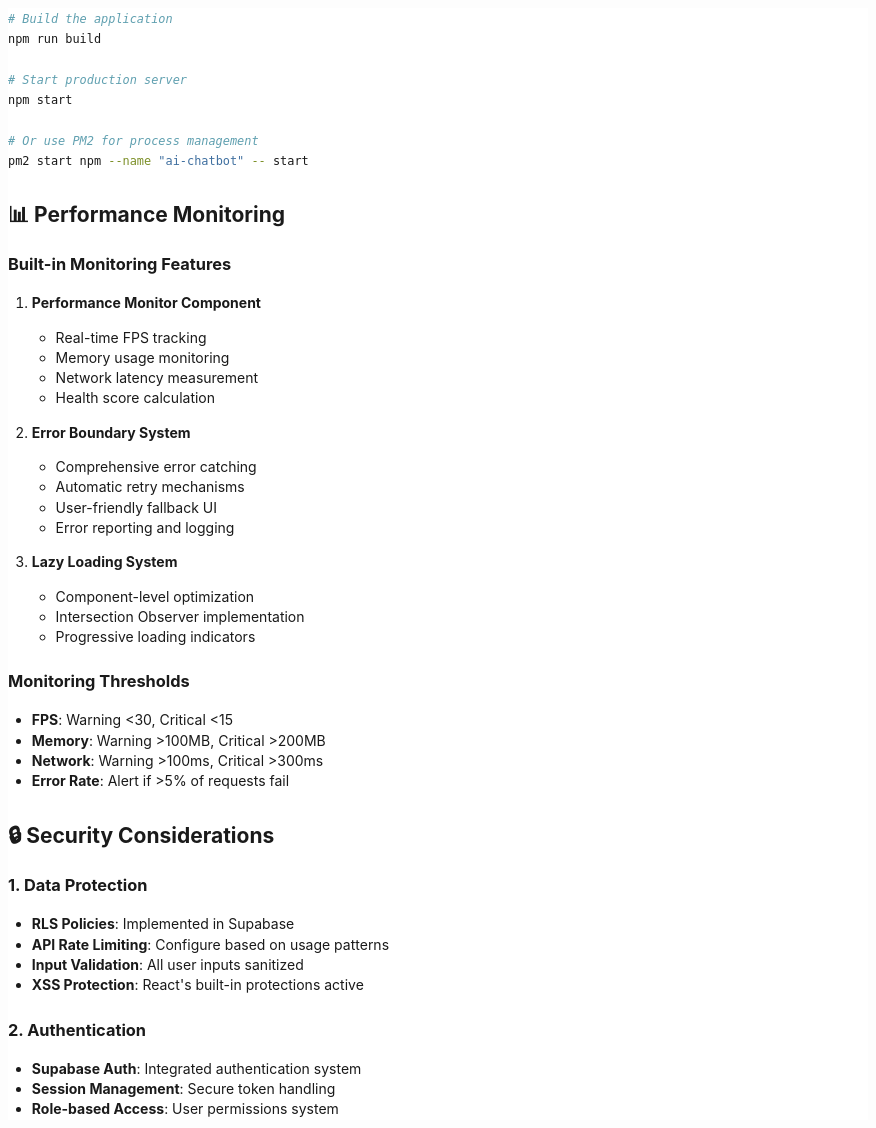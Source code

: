 ```bash
# Build the application
npm run build

# Start production server
npm start

# Or use PM2 for process management
pm2 start npm --name "ai-chatbot" -- start
```

## 📊 Performance Monitoring

### Built-in Monitoring Features

1. **Performance Monitor Component**

   - Real-time FPS tracking
   - Memory usage monitoring
   - Network latency measurement
   - Health score calculation

2. **Error Boundary System**

   - Comprehensive error catching
   - Automatic retry mechanisms
   - User-friendly fallback UI
   - Error reporting and logging

3. **Lazy Loading System**
   - Component-level optimization
   - Intersection Observer implementation
   - Progressive loading indicators

### Monitoring Thresholds

- **FPS**: Warning <30, Critical <15
- **Memory**: Warning >100MB, Critical >200MB
- **Network**: Warning >100ms, Critical >300ms
- **Error Rate**: Alert if >5% of requests fail

## 🔒 Security Considerations

### 1. Data Protection

- **RLS Policies**: Implemented in Supabase
- **API Rate Limiting**: Configure based on usage patterns
- **Input Validation**: All user inputs sanitized
- **XSS Protection**: React's built-in protections active

### 2. Authentication

- **Supabase Auth**: Integrated authentication system
- **Session Management**: Secure token handling
- **Role-based Access**: User permissions system
